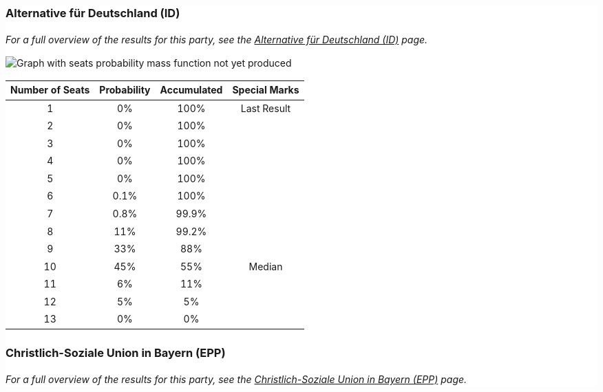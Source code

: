 ### Alternative für Deutschland (ID)

*For a full overview of the results for this party, see the [Alternative für Deutschland (ID)](party-alternativefürdeutschlandid.html) page.*

![Graph with seats probability mass function not yet produced](average-2020-06-30-seats-pmf-alternativefürdeutschlandid.png "Seats Probability Mass Function")

| Number of Seats | Probability | Accumulated | Special Marks |
|:---------------:|:-----------:|:-----------:|:-------------:|
| 1 | 0% | 100% | Last Result |
| 2 | 0% | 100% |  |
| 3 | 0% | 100% |  |
| 4 | 0% | 100% |  |
| 5 | 0% | 100% |  |
| 6 | 0.1% | 100% |  |
| 7 | 0.8% | 99.9% |  |
| 8 | 11% | 99.2% |  |
| 9 | 33% | 88% |  |
| 10 | 45% | 55% | Median |
| 11 | 6% | 11% |  |
| 12 | 5% | 5% |  |
| 13 | 0% | 0% |  |

### Christlich-Soziale Union in Bayern (EPP)

*For a full overview of the results for this party, see the [Christlich-Soziale Union in Bayern (EPP)](party-christlich-sozialeunioninbayernepp.html) page.*
